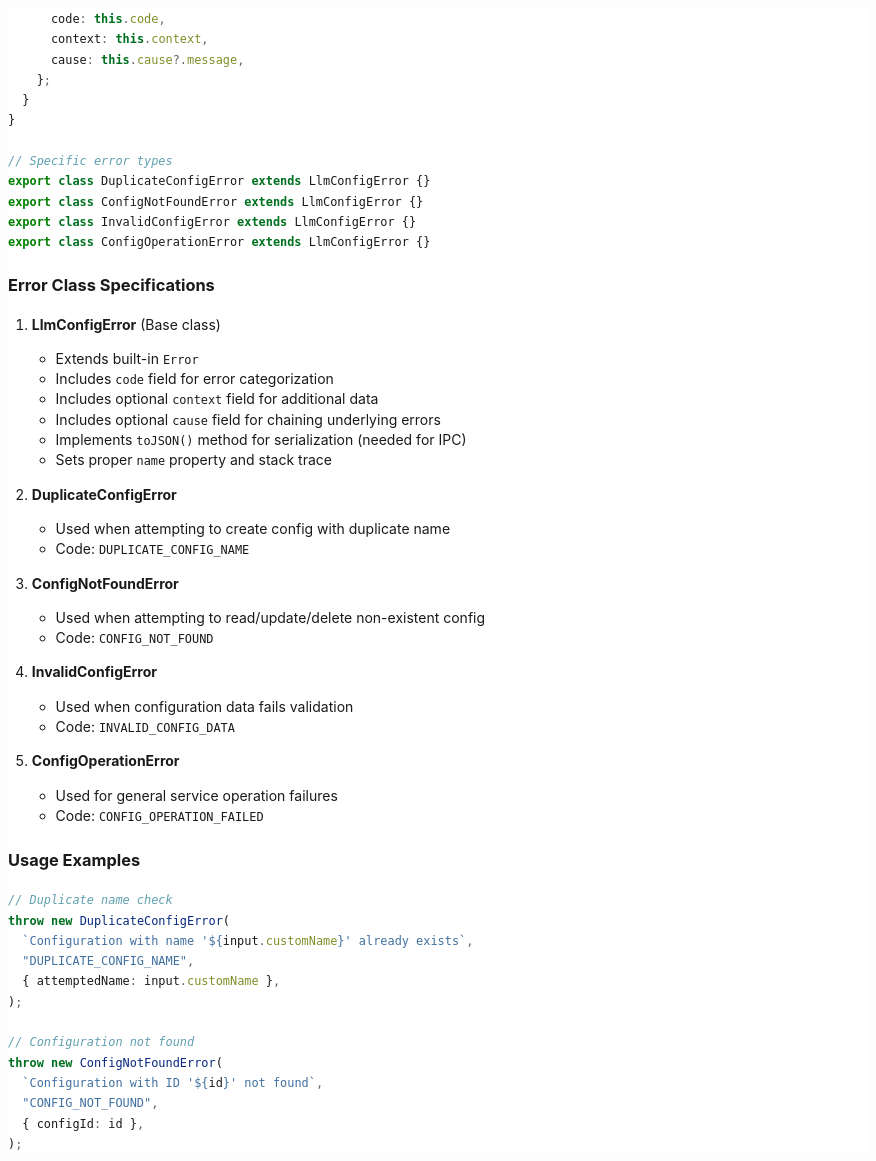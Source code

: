 ```typescript
      code: this.code,
      context: this.context,
      cause: this.cause?.message,
    };
  }
}

// Specific error types
export class DuplicateConfigError extends LlmConfigError {}
export class ConfigNotFoundError extends LlmConfigError {}
export class InvalidConfigError extends LlmConfigError {}
export class ConfigOperationError extends LlmConfigError {}
```

### Error Class Specifications

1. **LlmConfigError** (Base class)
   - Extends built-in `Error`
   - Includes `code` field for error categorization
   - Includes optional `context` field for additional data
   - Includes optional `cause` field for chaining underlying errors
   - Implements `toJSON()` method for serialization (needed for IPC)
   - Sets proper `name` property and stack trace

2. **DuplicateConfigError**
   - Used when attempting to create config with duplicate name
   - Code: `DUPLICATE_CONFIG_NAME`

3. **ConfigNotFoundError**
   - Used when attempting to read/update/delete non-existent config
   - Code: `CONFIG_NOT_FOUND`

4. **InvalidConfigError**
   - Used when configuration data fails validation
   - Code: `INVALID_CONFIG_DATA`

5. **ConfigOperationError**
   - Used for general service operation failures
   - Code: `CONFIG_OPERATION_FAILED`

### Usage Examples

```typescript
// Duplicate name check
throw new DuplicateConfigError(
  `Configuration with name '${input.customName}' already exists`,
  "DUPLICATE_CONFIG_NAME",
  { attemptedName: input.customName },
);

// Configuration not found
throw new ConfigNotFoundError(
  `Configuration with ID '${id}' not found`,
  "CONFIG_NOT_FOUND",
  { configId: id },
);
```
